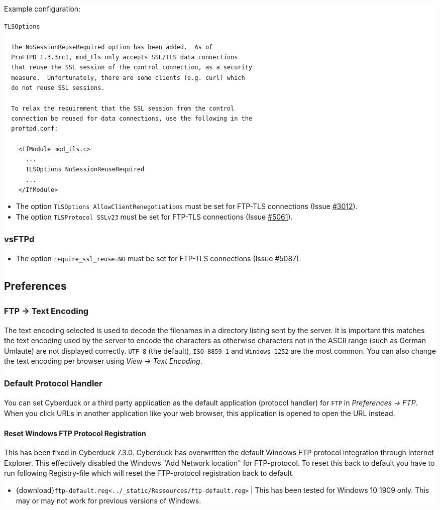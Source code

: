 Example configuration:

	TLSOptions

      The NoSessionReuseRequired option has been added.  As of
      ProFTPD 1.3.3rc1, mod_tls only accepts SSL/TLS data connections
      that reuse the SSL session of the control connection, as a security
      measure.  Unfortunately, there are some clients (e.g. curl) which
      do not reuse SSL sessions.

      To relax the requirement that the SSL session from the control
      connection be reused for data connections, use the following in the
      proftpd.conf:

        <IfModule mod_tls.c>
          ...
          TLSOptions NoSessionReuseRequired
          ...
        </IfModule>

- The option `TLSOptions AllowClientRenegotiations` must be set for FTP-TLS connections (Issue [#3012](https://github.com/iterate-ch/cyberduck/issues/3012)).
- The option `TLSProtocol SSLv23` must be set for FTP-TLS connections (Issue [#5061](https://github.com/iterate-ch/cyberduck/issues/5061)).

### vsFTPd

- The option `require_ssl_reuse=NO` must be set for FTP-TLS connections (Issue [#5087](https://github.com/iterate-ch/cyberduck/issues/5087)).

## Preferences

### FTP → Text Encoding

The text encoding selected is used to decode the filenames in a directory listing sent by the server. It is important this matches the text encoding used by the server to encode the characters as otherwise characters not in the ASCII range (such as German Umlaute) are not displayed correctly. `UTF-8` (the default), `ISO-8859-1` and `Windows-1252` are the most common. You can also change the text encoding per browser using *View → Text Encoding*.

### Default Protocol Handler

You can set Cyberduck or a third party application as the default application (protocol handler) for `FTP` in *Preferences → FTP*. When you click URLs in another application like your web browser, this application is opened to open the URL instead.

#### Reset Windows FTP Protocol Registration

This has been fixed in Cyberduck 7.3.0. Cyberduck has overwritten the default Windows FTP protocol integration through Internet Explorer. This effectively disabled the Windows "Add Network location" for FTP-protocol. To reset this back to default you have to run following Registry-file which will reset the FTP-protocol registration back to default.

- {download}`ftp-default.reg<../_static/Ressources/ftp-default.reg>` | This has been tested for Windows 10 1909 only. This may or may not work for previous versions of Windows.
